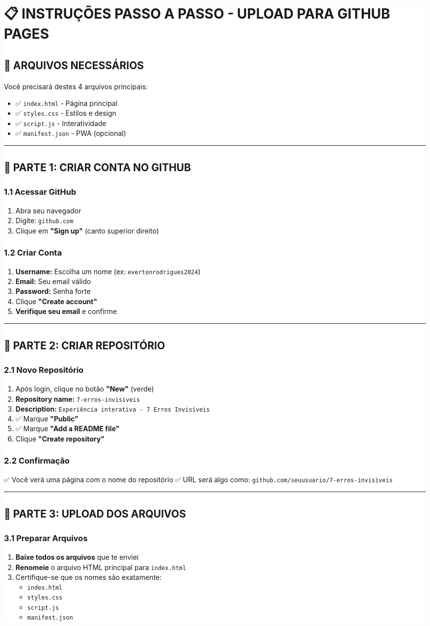 # 📋 INSTRUÇÕES PASSO A PASSO - UPLOAD PARA GITHUB PAGES

## 🎯 ARQUIVOS NECESSÁRIOS
Você precisará destes 4 arquivos principais:
- ✅ `index.html` - Página principal
- ✅ `styles.css` - Estilos e design
- ✅ `script.js` - Interatividade
- ✅ `manifest.json` - PWA (opcional)

---

## 🚀 PARTE 1: CRIAR CONTA NO GITHUB

### 1.1 Acessar GitHub
1. Abra seu navegador
2. Digite: `github.com`
3. Clique em **"Sign up"** (canto superior direito)

### 1.2 Criar Conta
1. **Username:** Escolha um nome (ex: `evertonrodrigues2024`)
2. **Email:** Seu email válido
3. **Password:** Senha forte
4. Clique **"Create account"**
5. **Verifique seu email** e confirme

---

## 🚀 PARTE 2: CRIAR REPOSITÓRIO

### 2.1 Novo Repositório
1. Após login, clique no botão **"New"** (verde)
2. **Repository name:** `7-erros-invisiveis`
3. **Description:** `Experiência interativa - 7 Erros Invisíveis`
4. ✅ Marque **"Public"**
5. ✅ Marque **"Add a README file"**
6. Clique **"Create repository"**

### 2.2 Confirmação
✅ Você verá uma página com o nome do repositório
✅ URL será algo como: `github.com/seuusuario/7-erros-invisiveis`

---

## 🚀 PARTE 3: UPLOAD DOS ARQUIVOS

### 3.1 Preparar Arquivos
1. **Baixe todos os arquivos** que te enviei
2. **Renomeie** o arquivo HTML principal para `index.html`
3. Certifique-se que os nomes são exatamente:
   - `index.html`
   - `styles.css`
   - `script.js`
   - `manifest.json`
